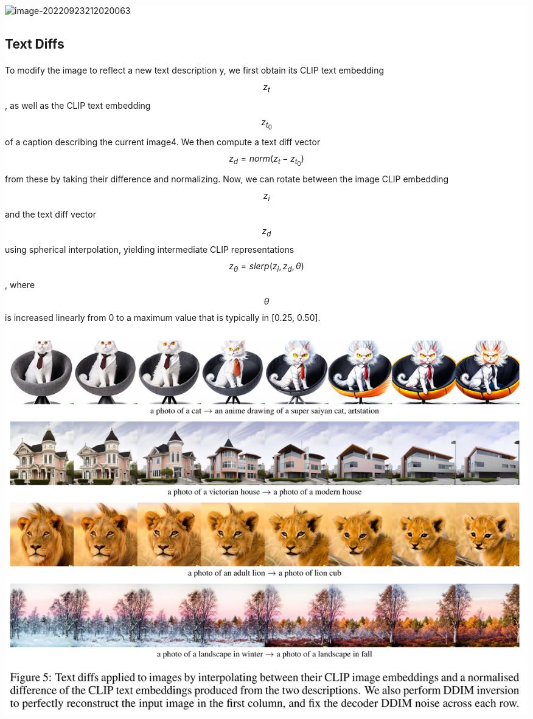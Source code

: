 ![image-20220923212020063](https://raw.githubusercontent.com/zhangtemplar/zhangtemplar.github.io/master/uPic/2022_09_23_21_20_20_image-20220923212020063.png)

## Text Diffs

To modify the image to reflect a new text description y, we first obtain its CLIP text embedding $$z_t$$, as well as the CLIP text embedding $$z_{t_0}$$ of a caption describing the current image4. We then compute a text diff vector $$z_d = norm(z_t − z_{t_0} )$$ from these by taking their difference and normalizing. Now, we can rotate between the image CLIP embedding $$z_i$$ and the text diff vector $$z_d$$ using spherical interpolation, yielding intermediate CLIP representations $$z_\theta = slerp(z_i, z_d, \theta)$$, where $$\theta$$ is increased linearly from 0 to a maximum value that is typically in [0.25, 0.50].

![image-20220923212630845](https://raw.githubusercontent.com/zhangtemplar/zhangtemplar.github.io/master/uPic/2022_09_23_21_26_31_image-20220923212630845.png)
